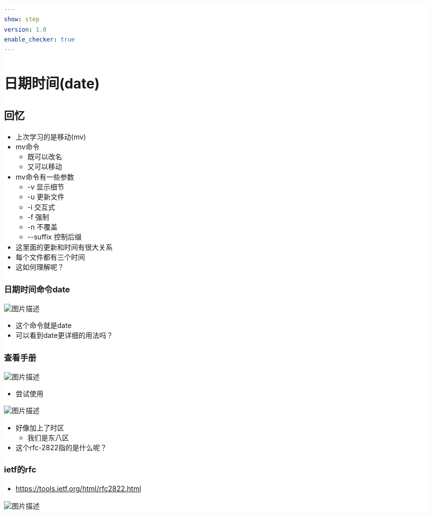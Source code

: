 ```yaml
---
show: step
version: 1.0
enable_checker: true
---
```


# 日期时间(date)

## 回忆

- 上次学习的是移动(mv)
- mv命令
	- 既可以改名
	- 又可以移动
- mv命令有一些参数
	- -v 显示细节
	- -u 更新文件
	- -i 交互式
	- -f 强制
	- -n 不覆盖
	- --suffix 控制后缀
- 这里面的更新和时间有很大关系
- 每个文件都有三个时间
- 这如何理解呢？

### 日期时间命令date

![图片描述](https://doc.shiyanlou.com/courses/uid1190679-20220915-1663207849961)

- 这个命令就是date
- 可以看到date更详细的用法吗？

### 查看手册

![图片描述](https://doc.shiyanlou.com/courses/uid1190679-20220915-1663209779941)

- 尝试使用

![图片描述](https://doc.shiyanlou.com/courses/uid1190679-20220915-1663209829126)

- 好像加上了时区
	- 我们是东八区
- 这个rfc-2822指的是什么呢？

### ietf的rfc

- https://tools.ietf.org/html/rfc2822.html

![图片描述](https://doc.shiyanlou.com/courses/uid1190679-20220915-1663209886721)
